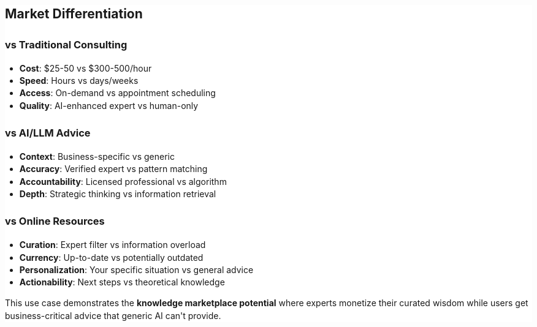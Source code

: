## Market Differentiation

### vs Traditional Consulting
- **Cost**: $25-50 vs $300-500/hour  
- **Speed**: Hours vs days/weeks
- **Access**: On-demand vs appointment scheduling
- **Quality**: AI-enhanced expert vs human-only

### vs AI/LLM Advice
- **Context**: Business-specific vs generic
- **Accuracy**: Verified expert vs pattern matching
- **Accountability**: Licensed professional vs algorithm
- **Depth**: Strategic thinking vs information retrieval

### vs Online Resources
- **Curation**: Expert filter vs information overload
- **Currency**: Up-to-date vs potentially outdated
- **Personalization**: Your specific situation vs general advice
- **Actionability**: Next steps vs theoretical knowledge

This use case demonstrates the **knowledge marketplace potential** where experts monetize their curated wisdom while users get business-critical advice that generic AI can't provide.